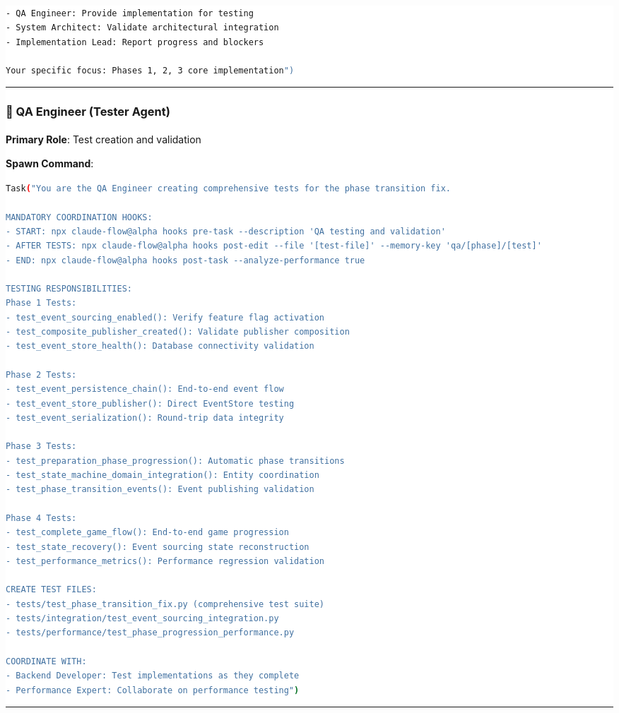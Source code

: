 ```bash
- QA Engineer: Provide implementation for testing
- System Architect: Validate architectural integration
- Implementation Lead: Report progress and blockers

Your specific focus: Phases 1, 2, 3 core implementation")
```

---

### **🧪 QA Engineer (Tester Agent)**

**Primary Role**: Test creation and validation

**Spawn Command**:
```bash
Task("You are the QA Engineer creating comprehensive tests for the phase transition fix.

MANDATORY COORDINATION HOOKS:
- START: npx claude-flow@alpha hooks pre-task --description 'QA testing and validation'
- AFTER TESTS: npx claude-flow@alpha hooks post-edit --file '[test-file]' --memory-key 'qa/[phase]/[test]'
- END: npx claude-flow@alpha hooks post-task --analyze-performance true

TESTING RESPONSIBILITIES:
Phase 1 Tests:
- test_event_sourcing_enabled(): Verify feature flag activation
- test_composite_publisher_created(): Validate publisher composition
- test_event_store_health(): Database connectivity validation

Phase 2 Tests:
- test_event_persistence_chain(): End-to-end event flow
- test_event_store_publisher(): Direct EventStore testing
- test_event_serialization(): Round-trip data integrity

Phase 3 Tests:
- test_preparation_phase_progression(): Automatic phase transitions
- test_state_machine_domain_integration(): Entity coordination
- test_phase_transition_events(): Event publishing validation

Phase 4 Tests:
- test_complete_game_flow(): End-to-end game progression
- test_state_recovery(): Event sourcing state reconstruction
- test_performance_metrics(): Performance regression validation

CREATE TEST FILES:
- tests/test_phase_transition_fix.py (comprehensive test suite)
- tests/integration/test_event_sourcing_integration.py
- tests/performance/test_phase_progression_performance.py

COORDINATE WITH:
- Backend Developer: Test implementations as they complete
- Performance Expert: Collaborate on performance testing")
```

---